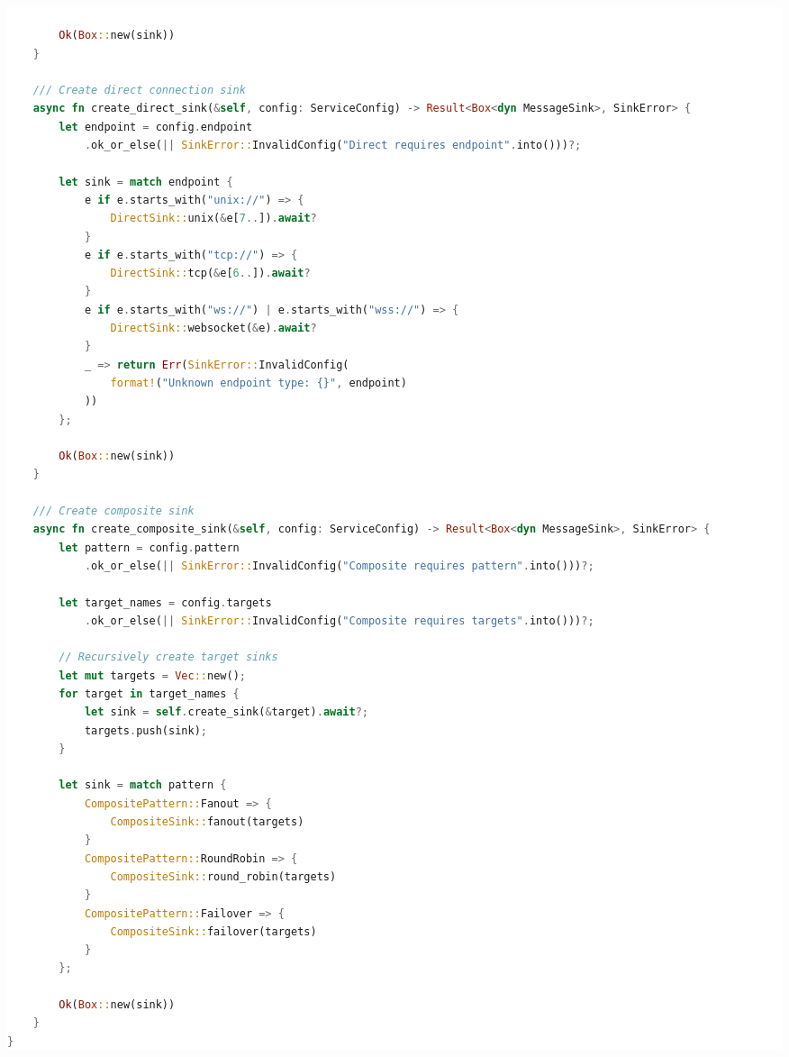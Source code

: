 ```rust
        
        Ok(Box::new(sink))
    }
    
    /// Create direct connection sink
    async fn create_direct_sink(&self, config: ServiceConfig) -> Result<Box<dyn MessageSink>, SinkError> {
        let endpoint = config.endpoint
            .ok_or_else(|| SinkError::InvalidConfig("Direct requires endpoint".into()))?;
        
        let sink = match endpoint {
            e if e.starts_with("unix://") => {
                DirectSink::unix(&e[7..]).await?
            }
            e if e.starts_with("tcp://") => {
                DirectSink::tcp(&e[6..]).await?
            }
            e if e.starts_with("ws://") | e.starts_with("wss://") => {
                DirectSink::websocket(&e).await?
            }
            _ => return Err(SinkError::InvalidConfig(
                format!("Unknown endpoint type: {}", endpoint)
            ))
        };
        
        Ok(Box::new(sink))
    }
    
    /// Create composite sink
    async fn create_composite_sink(&self, config: ServiceConfig) -> Result<Box<dyn MessageSink>, SinkError> {
        let pattern = config.pattern
            .ok_or_else(|| SinkError::InvalidConfig("Composite requires pattern".into()))?;
        
        let target_names = config.targets
            .ok_or_else(|| SinkError::InvalidConfig("Composite requires targets".into()))?;
        
        // Recursively create target sinks
        let mut targets = Vec::new();
        for target in target_names {
            let sink = self.create_sink(&target).await?;
            targets.push(sink);
        }
        
        let sink = match pattern {
            CompositePattern::Fanout => {
                CompositeSink::fanout(targets)
            }
            CompositePattern::RoundRobin => {
                CompositeSink::round_robin(targets)
            }
            CompositePattern::Failover => {
                CompositeSink::failover(targets)
            }
        };
        
        Ok(Box::new(sink))
    }
}
```
